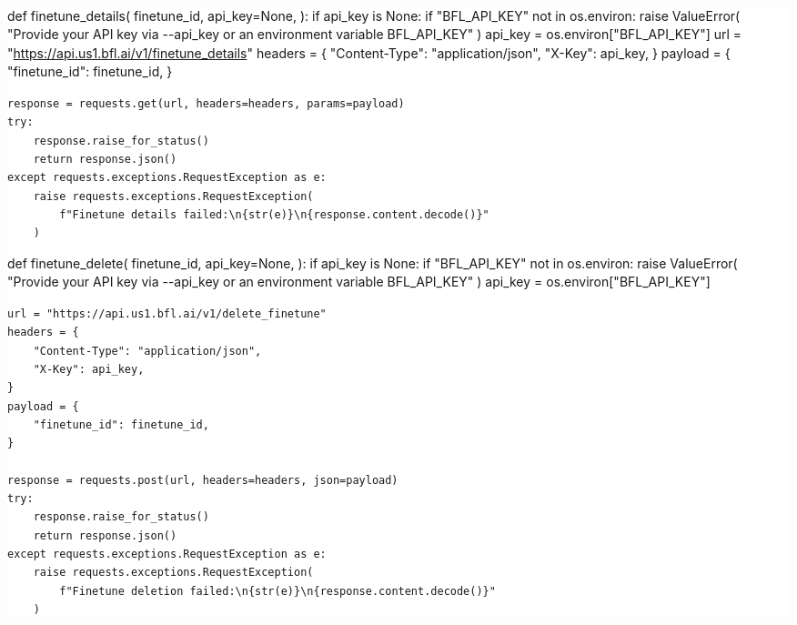 
def finetune_details(
    finetune_id,
    api_key=None,
):
    if api_key is None:
        if "BFL_API_KEY" not in os.environ:
            raise ValueError(
                "Provide your API key via --api_key or an environment variable BFL_API_KEY"
            )
        api_key = os.environ["BFL_API_KEY"]
    url = "https://api.us1.bfl.ai/v1/finetune_details"
    headers = {
        "Content-Type": "application/json",
        "X-Key": api_key,
    }
    payload = {
        "finetune_id": finetune_id,
    }

    response = requests.get(url, headers=headers, params=payload)
    try:
        response.raise_for_status()
        return response.json()
    except requests.exceptions.RequestException as e:
        raise requests.exceptions.RequestException(
            f"Finetune details failed:\n{str(e)}\n{response.content.decode()}"
        )


def finetune_delete(
    finetune_id,
    api_key=None,
):
    if api_key is None:
        if "BFL_API_KEY" not in os.environ:
            raise ValueError(
                "Provide your API key via --api_key or an environment variable BFL_API_KEY"
            )
        api_key = os.environ["BFL_API_KEY"]

    url = "https://api.us1.bfl.ai/v1/delete_finetune"
    headers = {
        "Content-Type": "application/json",
        "X-Key": api_key,
    }
    payload = {
        "finetune_id": finetune_id,
    }

    response = requests.post(url, headers=headers, json=payload)
    try:
        response.raise_for_status()
        return response.json()
    except requests.exceptions.RequestException as e:
        raise requests.exceptions.RequestException(
            f"Finetune deletion failed:\n{str(e)}\n{response.content.decode()}"
        )
